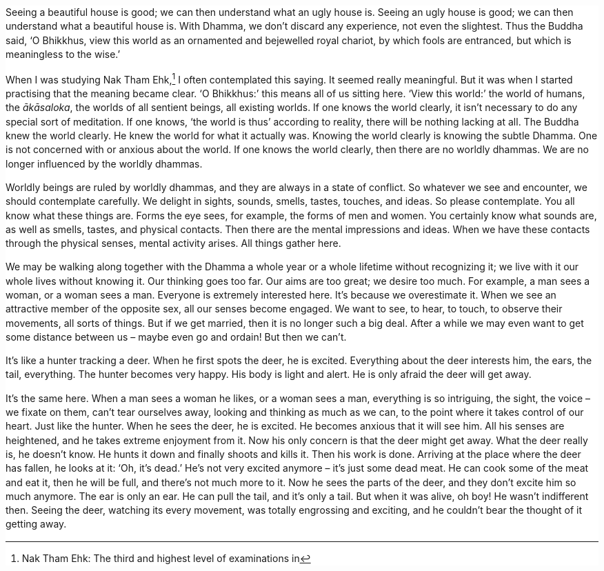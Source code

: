 Seeing a beautiful house is good; we can then understand what an ugly
house is. Seeing an ugly house is good; we can then understand what a
beautiful house is. With Dhamma, we don’t discard any experience, not
even the slightest. Thus the Buddha said, ‘O Bhikkhus, view this world
as an ornamented and bejewelled royal chariot, by which fools are
entranced, but which is meaningless to the wise.’

When I was studying Nak Tham Ehk,[^2] I often contemplated this saying.
It seemed really meaningful. But it was when I started practising that
the meaning became clear. ‘O Bhikkhus:’ this means all of us sitting
here. ‘View this world:’ the world of humans, the *ākāsaloka*, the
worlds of all sentient beings, all existing worlds. If one knows the
world clearly, it isn’t necessary to do any special sort of meditation.
If one knows, ‘the world is thus’ according to reality, there will be
nothing lacking at all. The Buddha knew the world clearly. He knew the
world for what it actually was. Knowing the world clearly is knowing the
subtle Dhamma. One is not concerned with or anxious about the world. If
one knows the world clearly, then there are no worldly dhammas. We are
no longer influenced by the worldly dhammas.

Worldly beings are ruled by worldly dhammas, and they are always in a
state of conflict. So whatever we see and encounter, we should
contemplate carefully. We delight in sights, sounds, smells, tastes,
touches, and ideas. So please contemplate. You all know what these
things are. Forms the eye sees, for example, the forms of men and women.
You certainly know what sounds are, as well as smells, tastes, and
physical contacts. Then there are the mental impressions and ideas. When
we have these contacts through the physical senses, mental activity
arises. All things gather here.

We may be walking along together with the Dhamma a whole year or a whole
lifetime without recognizing it; we live with it our whole lives without
knowing it. Our thinking goes too far. Our aims are too great; we desire
too much. For example, a man sees a woman, or a woman sees a man.
Everyone is extremely interested here. It’s because we overestimate it.
When we see an attractive member of the opposite sex, all our senses
become engaged. We want to see, to hear, to touch, to observe their
movements, all sorts of things. But if we get married, then it is no
longer such a big deal. After a while we may even want to get some
distance between us – maybe even go and ordain! But then we can’t.

It’s like a hunter tracking a deer. When he first spots the deer, he is
excited. Everything about the deer interests him, the ears, the tail,
everything. The hunter becomes very happy. His body is light and alert.
He is only afraid the deer will get away.

It’s the same here. When a man sees a woman he likes, or a woman sees a
man, everything is so intriguing, the sight, the voice – we fixate on
them, can’t tear ourselves away, looking and thinking as much as we can,
to the point where it takes control of our heart. Just like the hunter.
When he sees the deer, he is excited. He becomes anxious that it will
see him. All his senses are heightened, and he takes extreme enjoyment
from it. Now his only concern is that the deer might get away. What the
deer really is, he doesn’t know. He hunts it down and finally shoots and
kills it. Then his work is done. Arriving at the place where the deer
has fallen, he looks at it: ‘Oh, it’s dead.’ He’s not very excited
anymore – it’s just some dead meat. He can cook some of the meat and eat
it, then he will be full, and there’s not much more to it. Now he sees
the parts of the deer, and they don’t excite him so much anymore. The
ear is only an ear. He can pull the tail, and it’s only a tail. But when
it was alive, oh boy! He wasn’t indifferent then. Seeing the deer,
watching its every movement, was totally engrossing and exciting, and he
couldn’t bear the thought of it getting away.


[^1]: Ajahn Chah is referring to his trip to England, France and the USA
[^2]: Nak Tham Ehk: The third and highest level of examinations in